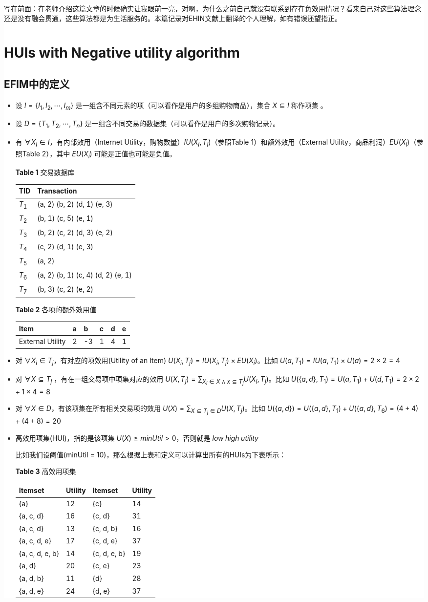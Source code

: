 写在前面：在老师介绍这篇文章的时候确实让我眼前一亮，对啊，为什么之前自己就没有联系到存在负效用情况？看来自己对这些算法理念还是没有融会贯通，这些算法都是为生活服务的。本篇记录对EHIN文献上翻译的个人理解，如有错误还望指正。

# HUIs with Negative utility algorithm 

## EFIM中的定义

+ 设 $I = \{I_1, I_2, \cdots, I_m\}$ 是一组含不同元素的项（可以看作是用户的多组购物商品），集合 $X \subseteq I$ 称作项集 。 

+ 设 $D = \{T_1, T_2, \cdots, T_n\}$ 是一组含不同交易的数据集（可以看作是用户的多次购物记录）。

+ 有 $\forall X_i \in I$，有内部效用（Internet Utility，购物数量）$IU(X_i, T_i)$（参照Table 1）和额外效用（External Utility，商品利润）$EU(X_i)$（参照Table 2），其中 $EU(X_i)$ 可能是正值也可能是负值。

  **Table 1**		交易数据库

  | TID   | Transaction                        |
  | ----- | ---------------------------------- |
  | $T_1$ | (a, 2) (b, 2) (d, 1) (e, 3)        |
  | $T_2$ | (b, 1) (c, 5) (e, 1)               |
  | $T_3$ | (b, 2) (c, 2) (d, 3) (e, 2)        |
  | $T_4$ | (c, 2) (d, 1) (e, 3)               |
  | $T_5$ | (a, 2)                             |
  | $T_6$ | (a, 2) (b, 1) (c, 4) (d, 2) (e, 1) |
  | $T_7$ | (b, 3) (c, 2) (e, 2)               |

  **Table 2**		各项的额外效用值

  | Item             | a    | b    | c    | d    | e    |
  | ---------------- | ---- | ---- | ---- | ---- | ---- |
  | External Utility | 2    | -3   | 1    | 4    | 1    |

+ 对 $\forall X_i \in T_j$，有对应的项效用(Utility of an Item) $U(X_i, T_j) = IU(X_i, T_j) \times EU(X_i)$。比如 $U(a, T_1) = IU(a, T_1) \times U(a) = 2 \times 2 = 4$

+ 对 $\forall X \subseteq T_j$ ，有在一组交易项中项集对应的效用 $U(X, T_j) = \sum_{X_i \in X \land x \subseteq T_j}U(X_i, T_j)$。比如 $U(\{a, d\}, T_1) = U(a, T_1) + U(d, T_1) = 2 \times 2 + 1 \times 4 = 8$

+ 对 $\forall X \in D$，有该项集在所有相关交易项的效用 $U(X) = \sum_{X \subseteq T_j \in D}U(X, T_j)$。比如 $U(\{a, d\}) = U(\{a, d\}, T_1) + U(\{a, d\}, T_6) = (4 + 4) + (4 + 8) = 20$

+ 高效用项集(HUI)，指的是该项集 $U(X) \ge minUtil > 0$，否则就是 $low \; high \; utility$

  比如我们设阈值(minUtil = 10)，那么根据上表和定义可以计算出所有的HUIs为下表所示：

  **Table 3**		高效用项集

  | Itemset         | Utility | Itemset      | Utility |
  | --------------- | ------- | ------------ | ------- |
  | {a}             | 12      | {c}          | 14      |
  | {a, c, d}       | 16      | {c, d}       | 31      |
  | {a, c, d}       | 13      | {c, d, b}    | 16      |
  | {a, c, d, e}    | 17      | {c, d, e}    | 37      |
  | {a, c, d, e, b} | 14      | {c, d, e, b} | 19      |
  | {a, d}          | 20      | {c, e}       | 23      |
  | {a, d, b}       | 11      | {d}          | 28      |
  | {a, d, e}       | 24      | {d, e}       | 37      |